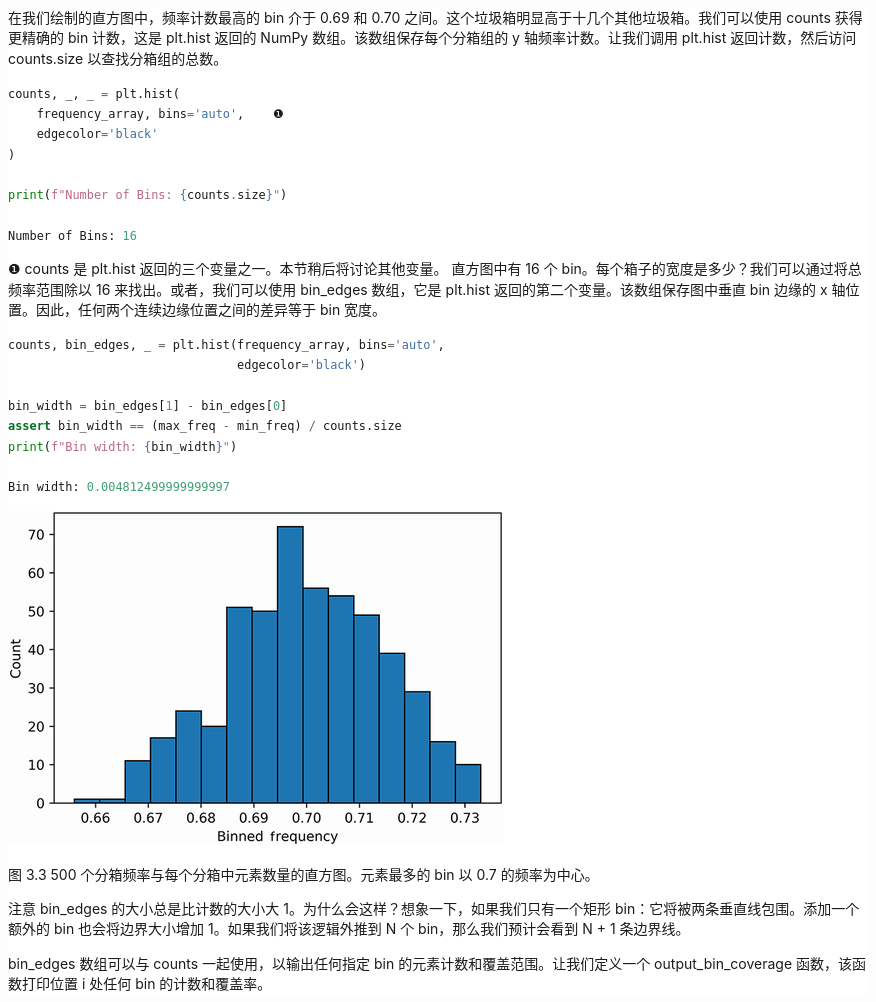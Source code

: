 在我们绘制的直方图中，频率计数最高的 bin 介于 0.69 和 0.70 之间。这个垃圾箱明显高于十几个其他垃圾箱。我们可以使用 counts 获得更精确的 bin 计数，这是 plt.hist 返回的 NumPy 数组。该数组保存每个分箱组的 y 轴频率计数。让我们调用 plt.hist 返回计数，然后访问 counts.size 以查找分箱组的总数。

```python
counts, _, _ = plt.hist(
    frequency_array, bins='auto',    ❶
    edgecolor='black'
)
 
print(f"Number of Bins: {counts.size}")

Number of Bins: 16
```

❶ counts 是 plt.hist 返回的三个变量之一。本节稍后将讨论其他变量。
直方图中有 16 个 bin。每个箱子的宽度是多少？我们可以通过将总频率范围除以 16 来找出。或者，我们可以使用 bin_edges 数组，它是 plt.hist 返回的第二个变量。该数组保存图中垂直 bin 边缘的 x 轴位置。因此，任何两个连续边缘位置之间的差异等于 bin 宽度。

```python
counts, bin_edges, _ = plt.hist(frequency_array, bins='auto',
                                edgecolor='black')
 
bin_width = bin_edges[1] - bin_edges[0]
assert bin_width == (max_freq - min_freq) / counts.size
print(f"Bin width: {bin_width}")

Bin width: 0.004812499999999997
```

![](../images/3-3.png)

图 3.3 500 个分箱频率与每个分箱中元素数量的直方图。元素最多的 bin 以 0.7 的频率为中心。

注意 bin_edges 的大小总是比计数的大小大 1。为什么会这样？想象一下，如果我们只有一个矩形 bin：它将被两条垂直线包围。添加一个额外的 bin 也会将边界大小增加 1。如果我们将该逻辑外推到 N 个 bin，那么我们预计会看到 N + 1 条边界线。

bin_edges 数组可以与 counts 一起使用，以输出任何指定 bin 的元素计数和覆盖范围。让我们定义一个 output_bin_coverage 函数，该函数打印位置 i 处任何 bin 的计数和覆盖率。

